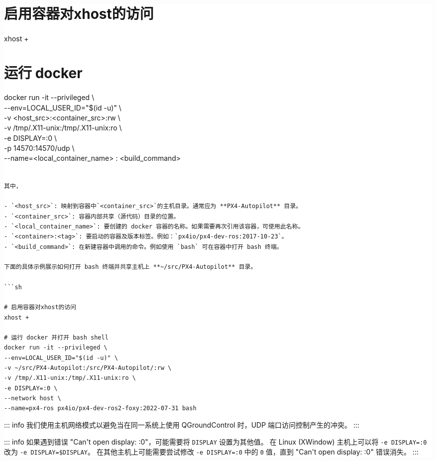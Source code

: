 ```sh

```

# 启用容器对xhost的访问
xhost +

# 运行 docker  
docker run -it --privileged \  
    --env=LOCAL_USER_ID="$(id -u)" \  
    -v <host_src>:<container_src>:rw \  
    -v /tmp/.X11-unix:/tmp/.X11-unix:ro \  
    -e DISPLAY=:0 \  
    -p 14570:14570/udp \  
    --name=<local_container_name> <container>:<tag> <build_command>  
```

其中，  

- `<host_src>`: 映射到容器中`<container_src>`的主机目录。通常应为 **PX4-Autopilot** 目录。  
- `<container_src>`: 容器内部共享（源代码）目录的位置。  
- `<local_container_name>`: 要创建的 docker 容器的名称。如果需要再次引用该容器，可使用此名称。  
- `<container>:<tag>`: 要启动的容器及版本标签。例如：`px4io/px4-dev-ros:2017-10-23`。  
- `<build_command>`: 在新建容器中调用的命令。例如使用 `bash` 可在容器中打开 bash 终端。  

下面的具体示例展示如何打开 bash 终端并共享主机上 **~/src/PX4-Autopilot** 目录。  

```sh

# 启用容器对xhost的访问
xhost +

# 运行 docker 并打开 bash shell
docker run -it --privileged \
--env=LOCAL_USER_ID="$(id -u)" \
-v ~/src/PX4-Autopilot:/src/PX4-Autopilot/:rw \
-v /tmp/.X11-unix:/tmp/.X11-unix:ro \
-e DISPLAY=:0 \
--network host \
--name=px4-ros px4io/px4-dev-ros2-foxy:2022-07-31 bash
```

::: info
我们使用主机网络模式以避免当在同一系统上使用 QGroundControl 时，UDP 端口访问控制产生的冲突。
:::

::: info
如果遇到错误 "Can't open display: :0"，可能需要将 `DISPLAY` 设置为其他值。
在 Linux (XWindow) 主机上可以将 `-e DISPLAY=:0` 改为 `-e DISPLAY=$DISPLAY`。
在其他主机上可能需要尝试修改 `-e DISPLAY=:0` 中的 `0` 值，直到 "Can't open display: :0" 错误消失。
:::
